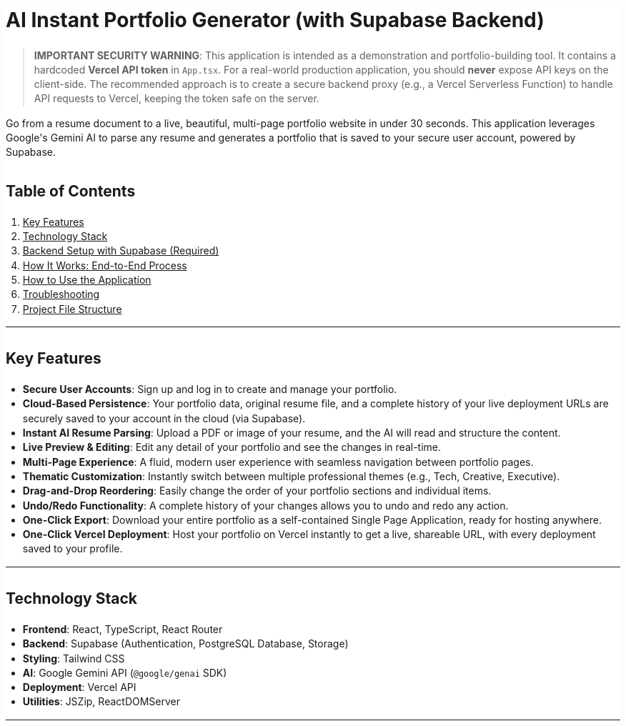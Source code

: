 # AI Instant Portfolio Generator (with Supabase Backend)

> **IMPORTANT SECURITY WARNING**: This application is intended as a demonstration and portfolio-building tool. It contains a hardcoded **Vercel API token** in `App.tsx`. For a real-world production application, you should **never** expose API keys on the client-side. The recommended approach is to create a secure backend proxy (e.g., a Vercel Serverless Function) to handle API requests to Vercel, keeping the token safe on the server.

Go from a resume document to a live, beautiful, multi-page portfolio website in under 30 seconds. This application leverages Google's Gemini AI to parse any resume and generates a portfolio that is saved to your secure user account, powered by Supabase.

## Table of Contents

1.  [Key Features](#key-features)
2.  [Technology Stack](#technology-stack)
3.  [Backend Setup with Supabase (Required)](#backend-setup-with-supabase-required)
4.  [How It Works: End-to-End Process](#how-it-works-end-to-end-process)
5.  [How to Use the Application](#how-to-use-the-application)
6.  [Troubleshooting](#troubleshooting)
7.  [Project File Structure](#project-file-structure)

---

## Key Features

-   **Secure User Accounts**: Sign up and log in to create and manage your portfolio.
-   **Cloud-Based Persistence**: Your portfolio data, original resume file, and a complete history of your live deployment URLs are securely saved to your account in the cloud (via Supabase).
-   **Instant AI Resume Parsing**: Upload a PDF or image of your resume, and the AI will read and structure the content.
-   **Live Preview & Editing**: Edit any detail of your portfolio and see the changes in real-time.
-   **Multi-Page Experience**: A fluid, modern user experience with seamless navigation between portfolio pages.
-   **Thematic Customization**: Instantly switch between multiple professional themes (e.g., Tech, Creative, Executive).
-   **Drag-and-Drop Reordering**: Easily change the order of your portfolio sections and individual items.
-   **Undo/Redo Functionality**: A complete history of your changes allows you to undo and redo any action.
-   **One-Click Export**: Download your entire portfolio as a self-contained Single Page Application, ready for hosting anywhere.
-   **One-Click Vercel Deployment**: Host your portfolio on Vercel instantly to get a live, shareable URL, with every deployment saved to your profile.

---

## Technology Stack

-   **Frontend**: React, TypeScript, React Router
-   **Backend**: Supabase (Authentication, PostgreSQL Database, Storage)
-   **Styling**: Tailwind CSS
-   **AI**: Google Gemini API (`@google/genai` SDK)
-   **Deployment**: Vercel API
-   **Utilities**: JSZip, ReactDOMServer

---